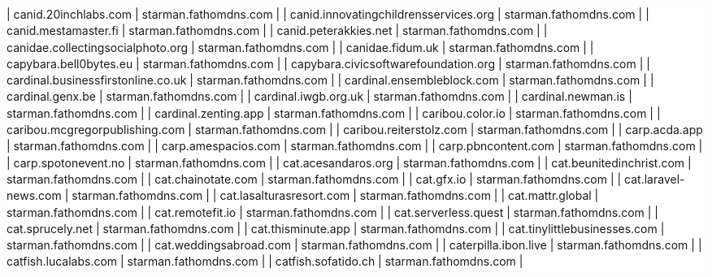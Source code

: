 | canid.20inchlabs.com | starman.fathomdns.com |
| canid.innovatingchildrensservices.org | starman.fathomdns.com |
| canid.mestamaster.fi | starman.fathomdns.com |
| canid.peterakkies.net | starman.fathomdns.com |
| canidae.collectingsocialphoto.org | starman.fathomdns.com |
| canidae.fidum.uk | starman.fathomdns.com |
| capybara.bell0bytes.eu | starman.fathomdns.com |
| capybara.civicsoftwarefoundation.org | starman.fathomdns.com |
| cardinal.businessfirstonline.co.uk | starman.fathomdns.com |
| cardinal.ensembleblock.com | starman.fathomdns.com |
| cardinal.genx.be | starman.fathomdns.com |
| cardinal.iwgb.org.uk | starman.fathomdns.com |
| cardinal.newman.is | starman.fathomdns.com |
| cardinal.zenting.app | starman.fathomdns.com |
| caribou.color.io | starman.fathomdns.com |
| caribou.mcgregorpublishing.com | starman.fathomdns.com |
| caribou.reiterstolz.com | starman.fathomdns.com |
| carp.acda.app | starman.fathomdns.com |
| carp.amespacios.com | starman.fathomdns.com |
| carp.pbncontent.com | starman.fathomdns.com |
| carp.spotonevent.no | starman.fathomdns.com |
| cat.acesandaros.org | starman.fathomdns.com |
| cat.beunitedinchrist.com | starman.fathomdns.com |
| cat.chainotate.com | starman.fathomdns.com |
| cat.gfx.io | starman.fathomdns.com |
| cat.laravel-news.com | starman.fathomdns.com |
| cat.lasalturasresort.com | starman.fathomdns.com |
| cat.mattr.global | starman.fathomdns.com |
| cat.remotefit.io | starman.fathomdns.com |
| cat.serverless.quest | starman.fathomdns.com |
| cat.sprucely.net | starman.fathomdns.com |
| cat.thisminute.app | starman.fathomdns.com |
| cat.tinylittlebusinesses.com | starman.fathomdns.com |
| cat.weddingsabroad.com | starman.fathomdns.com |
| caterpilla.ibon.live | starman.fathomdns.com |
| catfish.lucalabs.com | starman.fathomdns.com |
| catfish.sofatido.ch | starman.fathomdns.com |